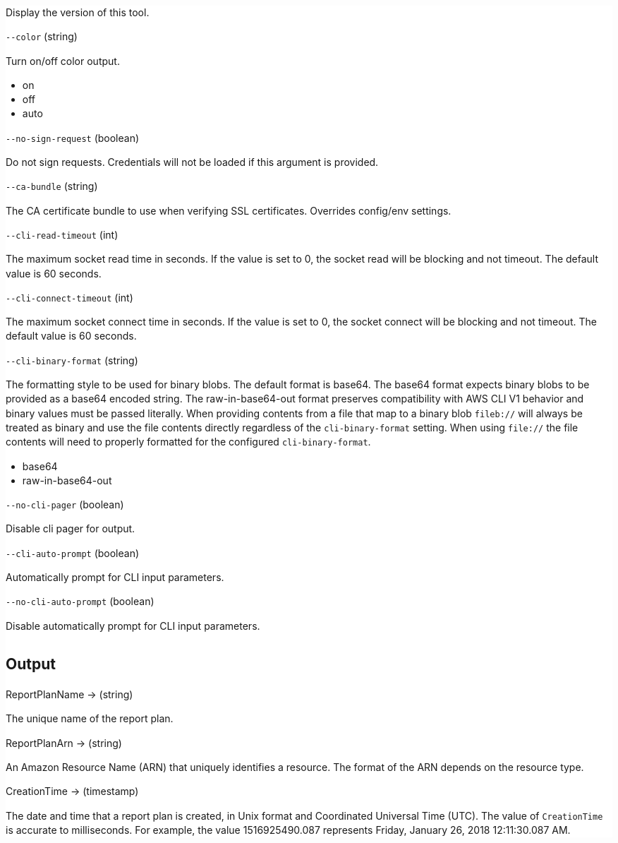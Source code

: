Display the version of this tool.

`--color` (string)

Turn on/off color output.

- on
- off
- auto

`--no-sign-request` (boolean)

Do not sign requests. Credentials will not be loaded if this argument is provided.

`--ca-bundle` (string)

The CA certificate bundle to use when verifying SSL certificates. Overrides config/env settings.

`--cli-read-timeout` (int)

The maximum socket read time in seconds. If the value is set to 0, the socket read will be blocking and not timeout. The default value is 60 seconds.

`--cli-connect-timeout` (int)

The maximum socket connect time in seconds. If the value is set to 0, the socket connect will be blocking and not timeout. The default value is 60 seconds.

`--cli-binary-format` (string)

The formatting style to be used for binary blobs. The default format is base64. The base64 format expects binary blobs to be provided as a base64 encoded string. The raw-in-base64-out format preserves compatibility with AWS CLI V1 behavior and binary values must be passed literally. When providing contents from a file that map to a binary blob `fileb://` will always be treated as binary and use the file contents directly regardless of the `cli-binary-format` setting. When using `file://` the file contents will need to properly formatted for the configured `cli-binary-format`.

- base64
- raw-in-base64-out

`--no-cli-pager` (boolean)

Disable cli pager for output.

`--cli-auto-prompt` (boolean)

Automatically prompt for CLI input parameters.

`--no-cli-auto-prompt` (boolean)

Disable automatically prompt for CLI input parameters.

## Output

ReportPlanName -> (string)

The unique name of the report plan.

ReportPlanArn -> (string)

An Amazon Resource Name (ARN) that uniquely identifies a resource. The format of the ARN depends on the resource type.

CreationTime -> (timestamp)

The date and time that a report plan is created, in Unix format and Coordinated Universal Time (UTC). The value of `CreationTime` is accurate to milliseconds. For example, the value 1516925490.087 represents Friday, January 26, 2018 12:11:30.087 AM.